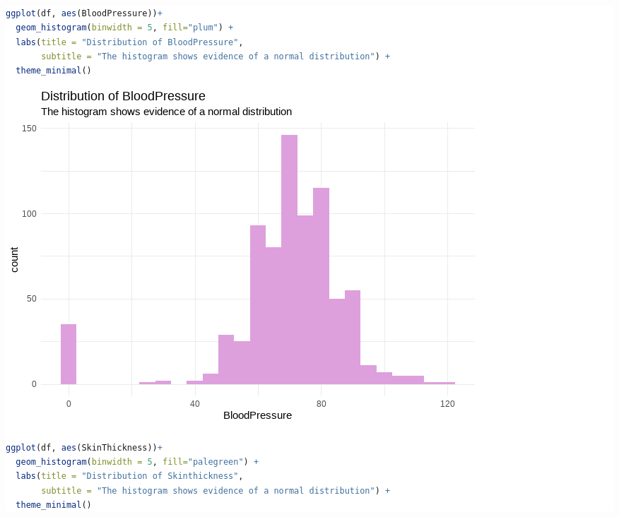 ``` r
ggplot(df, aes(BloodPressure))+
  geom_histogram(binwidth = 5, fill="plum") +
  labs(title = "Distribution of BloodPressure", 
       subtitle = "The histogram shows evidence of a normal distribution") +
  theme_minimal()
```

![](diabetes_prediction_files/figure-gfm/unnamed-chunk-13-1.png)

``` r
ggplot(df, aes(SkinThickness))+
  geom_histogram(binwidth = 5, fill="palegreen") +
  labs(title = "Distribution of Skinthickness",
       subtitle = "The histogram shows evidence of a normal distribution") +
  theme_minimal()
```
